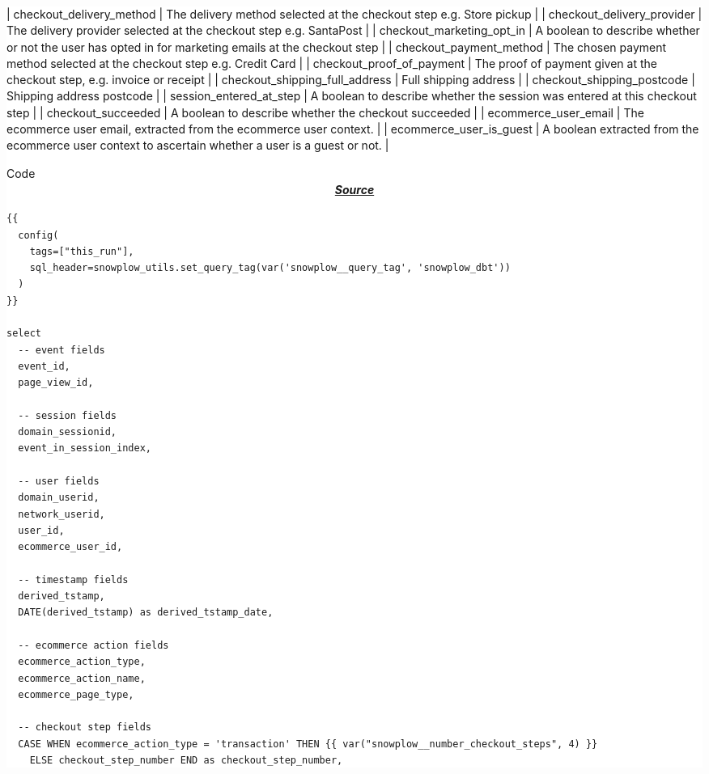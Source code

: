 | checkout_delivery_method | The delivery method selected at the checkout step e.g. Store pickup |
| checkout_delivery_provider | The delivery provider selected at the checkout step e.g. SantaPost |
| checkout_marketing_opt_in | A boolean to describe whether or not the user has opted in for marketing emails at the checkout step |
| checkout_payment_method | The chosen payment method selected at the checkout step e.g. Credit Card |
| checkout_proof_of_payment | The proof of payment given at the checkout step, e.g. invoice or receipt |
| checkout_shipping_full_address | Full shipping address |
| checkout_shipping_postcode | Shipping address postcode |
| session_entered_at_step | A boolean to describe whether the session was entered at this checkout step |
| checkout_succeeded | A boolean to describe whether the checkout succeeded |
| ecommerce_user_email | The ecommerce user email, extracted from the ecommerce user context. |
| ecommerce_user_is_guest | A boolean extracted from the ecommerce user context to ascertain whether a user is a guest or not. |
</DbtDetails>

<DbtDetails>
<summary>Code</summary>

<Tabs groupId="dispatched_sql">
<TabItem value="default" label="default" default>

<center><b><i><a href="https://github.com/snowplow/dbt-snowplow-ecommerce/blob/main/models/checkouts/scratch/snowplow_ecommerce_checkout_interactions_this_run.sql">Source</a></i></b></center>

```jinja2
{{
  config(
    tags=["this_run"],
    sql_header=snowplow_utils.set_query_tag(var('snowplow__query_tag', 'snowplow_dbt'))
  )
}}

select
  -- event fields
  event_id,
  page_view_id,

  -- session fields
  domain_sessionid,
  event_in_session_index,

  -- user fields
  domain_userid,
  network_userid,
  user_id,
  ecommerce_user_id,

  -- timestamp fields
  derived_tstamp,
  DATE(derived_tstamp) as derived_tstamp_date,

  -- ecommerce action fields
  ecommerce_action_type,
  ecommerce_action_name,
  ecommerce_page_type,

  -- checkout step fields
  CASE WHEN ecommerce_action_type = 'transaction' THEN {{ var("snowplow__number_checkout_steps", 4) }}
    ELSE checkout_step_number END as checkout_step_number,
```
